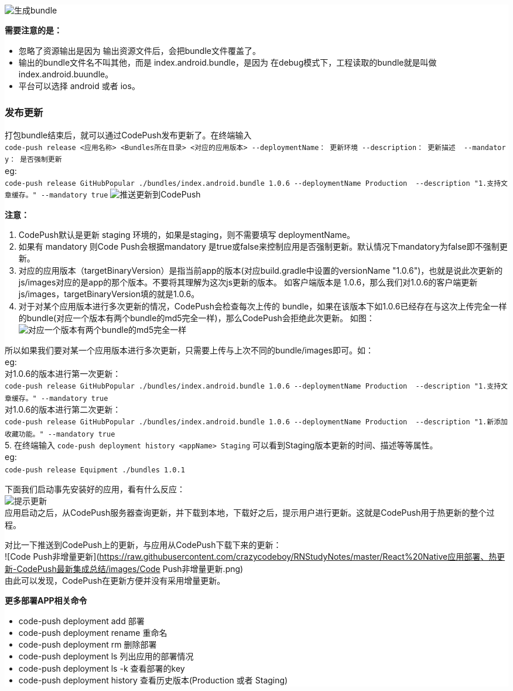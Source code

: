 ![生成bundle](https://raw.githubusercontent.com/crazycodeboy/RNStudyNotes/master/React%20Native应用部署、热更新-CodePush最新集成总结/images/生成bundle包.png)

**需要注意的是：**  

* 忽略了资源输出是因为 输出资源文件后，会把bundle文件覆盖了。
* 输出的bundle文件名不叫其他，而是 index.android.bundle，是因为 在debug模式下，工程读取的bundle就是叫做 index.android.buundle。
* 平台可以选择 android 或者 ios。  

### 发布更新  
打包bundle结束后，就可以通过CodePush发布更新了。在终端输入   
`code-push release <应用名称> <Bundles所在目录> <对应的应用版本> --deploymentName： 更新环境
--description： 更新描述  --mandatory： 是否强制更新`   
eg:  
`code-push release GitHubPopular ./bundles/index.android.bundle 1.0.6 --deploymentName Production  --description "1.支持文章缓存。" --mandatory true`
![推送更新到CodePush](https://raw.githubusercontent.com/crazycodeboy/RNStudyNotes/master/React%20Native应用部署、热更新-CodePush最新集成总结/images/推送更新到CodePush.png)

**注意：**  
1. CodePush默认是更新 staging 环境的，如果是staging，则不需要填写 deploymentName。     
2. 如果有 mandatory 则Code Push会根据mandatory 是true或false来控制应用是否强制更新。默认情况下mandatory为false即不强制更新。      
3. 对应的应用版本（targetBinaryVersion）是指当前app的版本(对应build.gradle中设置的versionName "1.0.6")，也就是说此次更新的js/images对应的是app的那个版本。不要将其理解为这次js更新的版本。
如客户端版本是 1.0.6，那么我们对1.0.6的客户端更新js/images，targetBinaryVersion填的就是1.0.6。     
4. 对于对某个应用版本进行多次更新的情况，CodePush会检查每次上传的 bundle，如果在该版本下如1.0.6已经存在与这次上传完全一样的bundle(对应一个版本有两个bundle的md5完全一样)，那么CodePush会拒绝此次更新。
如图：  
![对应一个版本有两个bundle的md5完全一样](https://raw.githubusercontent.com/crazycodeboy/RNStudyNotes/master/React%20Native应用部署、热更新-CodePush最新集成总结/images/对应一个版本有两个bundle的md5完全一样.png)    

所以如果我们要对某一个应用版本进行多次更新，只需要上传与上次不同的bundle/images即可。如：  
eg:    
对1.0.6的版本进行第一次更新：    
`code-push release GitHubPopular ./bundles/index.android.bundle 1.0.6 --deploymentName Production  --description "1.支持文章缓存。" --mandatory true`    
对1.0.6的版本进行第二次更新：     
`code-push release GitHubPopular ./bundles/index.android.bundle 1.0.6 --deploymentName Production  --description "1.新添加收藏功能。" --mandatory true`      
5. 在终端输入 `code-push deployment history <appName> Staging` 可以看到Staging版本更新的时间、描述等等属性。     
eg:  
`code-push release Equipment ./bundles 1.0.1`

下面我们启动事先安装好的应用，看有什么反应：  
![提示更新](https://raw.githubusercontent.com/crazycodeboy/RNStudyNotes/master/React%20Native应用部署、热更新-CodePush最新集成总结/images/提示更新.png)  
应用启动之后，从CodePush服务器查询更新，并下载到本地，下载好之后，提示用户进行更新。这就是CodePush用于热更新的整个过程。  

对比一下推送到CodePush上的更新，与应用从CodePush下载下来的更新：  
![Code Push非增量更新](https://raw.githubusercontent.com/crazycodeboy/RNStudyNotes/master/React%20Native应用部署、热更新-CodePush最新集成总结/images/Code Push非增量更新.png)  
由此可以发现，CodePush在更新方便并没有采用增量更新。  

**更多部署APP相关命令**

* code-push deployment add <appName> 部署  
* code-push deployment rename <appName> 重命名  
* code-push deployment rm <appName> 删除部署  
* code-push deployment ls <appName> 列出应用的部署情况  
* code-push deployment ls <appName> -k 查看部署的key  
* code-push deployment history <appName> <deploymentNmae> 查看历史版本(Production 或者 Staging)  
